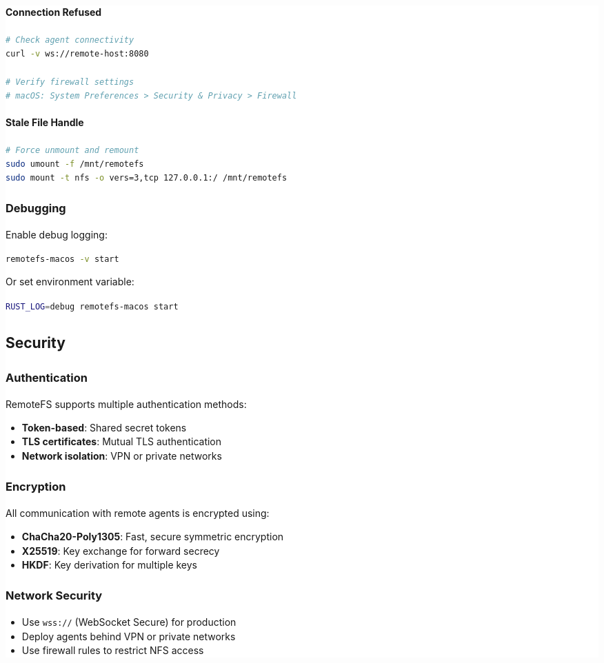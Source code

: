 #### Connection Refused

```bash
# Check agent connectivity
curl -v ws://remote-host:8080

# Verify firewall settings
# macOS: System Preferences > Security & Privacy > Firewall
```

#### Stale File Handle

```bash
# Force unmount and remount
sudo umount -f /mnt/remotefs
sudo mount -t nfs -o vers=3,tcp 127.0.0.1:/ /mnt/remotefs
```

### Debugging

Enable debug logging:

```bash
remotefs-macos -v start
```

Or set environment variable:

```bash
RUST_LOG=debug remotefs-macos start
```

## Security

### Authentication

RemoteFS supports multiple authentication methods:

- **Token-based**: Shared secret tokens
- **TLS certificates**: Mutual TLS authentication
- **Network isolation**: VPN or private networks

### Encryption

All communication with remote agents is encrypted using:

- **ChaCha20-Poly1305**: Fast, secure symmetric encryption
- **X25519**: Key exchange for forward secrecy
- **HKDF**: Key derivation for multiple keys

### Network Security

- Use `wss://` (WebSocket Secure) for production
- Deploy agents behind VPN or private networks
- Use firewall rules to restrict NFS access

